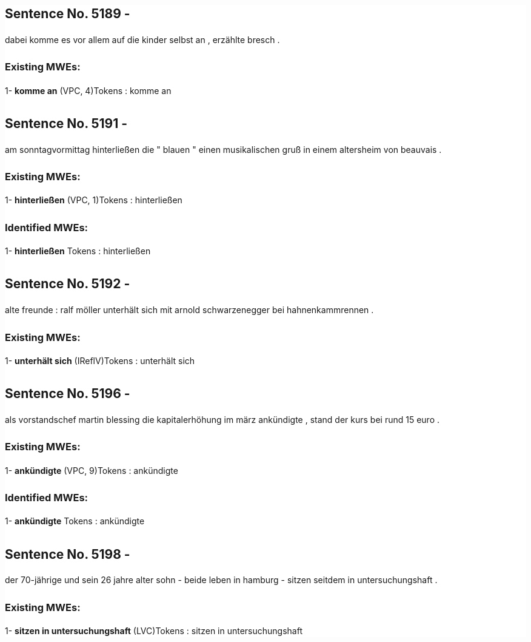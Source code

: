 ## Sentence No. 5189 - 
dabei komme es vor allem auf die kinder selbst an , erzählte bresch . 
### Existing MWEs: 
1- **komme an** (VPC, 4)Tokens : 
komme
an

## Sentence No. 5191 - 
am sonntagvormittag hinterließen die " blauen " einen musikalischen gruß in einem altersheim von beauvais . 
### Existing MWEs: 
1- **hinterließen** (VPC, 1)Tokens : 
hinterließen

### Identified MWEs: 
1- **hinterließen** Tokens : 
hinterließen

## Sentence No. 5192 - 
alte freunde : ralf möller unterhält sich mit arnold schwarzenegger bei hahnenkammrennen . 
### Existing MWEs: 
1- **unterhält sich** (IReflV)Tokens : 
unterhält
sich

## Sentence No. 5196 - 
als vorstandschef martin blessing die kapitalerhöhung im märz ankündigte , stand der kurs bei rund 15 euro . 
### Existing MWEs: 
1- **ankündigte** (VPC, 9)Tokens : 
ankündigte

### Identified MWEs: 
1- **ankündigte** Tokens : 
ankündigte

## Sentence No. 5198 - 
der 70-jährige und sein 26 jahre alter sohn - beide leben in hamburg - sitzen seitdem in untersuchungshaft . 
### Existing MWEs: 
1- **sitzen in untersuchungshaft** (LVC)Tokens : 
sitzen
in
untersuchungshaft
